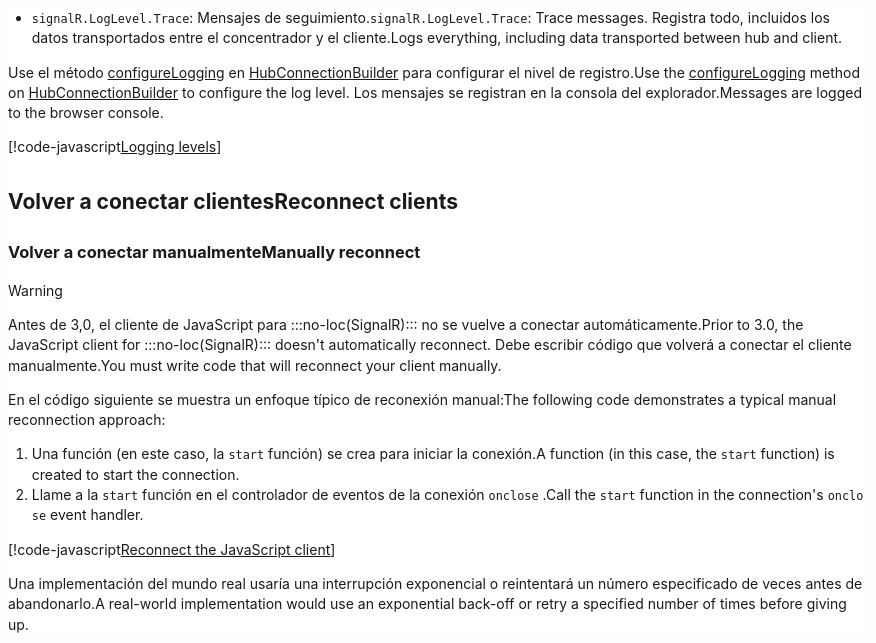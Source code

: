 * <span data-ttu-id="0c1ad-301">`signalR.LogLevel.Trace`: Mensajes de seguimiento.</span><span class="sxs-lookup"><span data-stu-id="0c1ad-301">`signalR.LogLevel.Trace`: Trace messages.</span></span> <span data-ttu-id="0c1ad-302">Registra todo, incluidos los datos transportados entre el concentrador y el cliente.</span><span class="sxs-lookup"><span data-stu-id="0c1ad-302">Logs everything, including data transported between hub and client.</span></span>

<span data-ttu-id="0c1ad-303">Use el método [configureLogging](/javascript/api/%40aspnet/signalr/hubconnectionbuilder#configurelogging) en [HubConnectionBuilder](/javascript/api/%40aspnet/signalr/hubconnectionbuilder) para configurar el nivel de registro.</span><span class="sxs-lookup"><span data-stu-id="0c1ad-303">Use the [configureLogging](/javascript/api/%40aspnet/signalr/hubconnectionbuilder#configurelogging) method on [HubConnectionBuilder](/javascript/api/%40aspnet/signalr/hubconnectionbuilder) to configure the log level.</span></span> <span data-ttu-id="0c1ad-304">Los mensajes se registran en la consola del explorador.</span><span class="sxs-lookup"><span data-stu-id="0c1ad-304">Messages are logged to the browser console.</span></span>

[!code-javascript[Logging levels](javascript-client/samples/2.x/:::no-loc(SignalR):::Chat/wwwroot/js/chat.js?range=9-12)]

## <a name="reconnect-clients"></a><span data-ttu-id="0c1ad-305">Volver a conectar clientes</span><span class="sxs-lookup"><span data-stu-id="0c1ad-305">Reconnect clients</span></span>

### <a name="manually-reconnect"></a><span data-ttu-id="0c1ad-306">Volver a conectar manualmente</span><span class="sxs-lookup"><span data-stu-id="0c1ad-306">Manually reconnect</span></span>

> [!WARNING]
> <span data-ttu-id="0c1ad-307">Antes de 3,0, el cliente de JavaScript para :::no-loc(SignalR)::: no se vuelve a conectar automáticamente.</span><span class="sxs-lookup"><span data-stu-id="0c1ad-307">Prior to 3.0, the JavaScript client for :::no-loc(SignalR)::: doesn't automatically reconnect.</span></span> <span data-ttu-id="0c1ad-308">Debe escribir código que volverá a conectar el cliente manualmente.</span><span class="sxs-lookup"><span data-stu-id="0c1ad-308">You must write code that will reconnect your client manually.</span></span>

<span data-ttu-id="0c1ad-309">En el código siguiente se muestra un enfoque típico de reconexión manual:</span><span class="sxs-lookup"><span data-stu-id="0c1ad-309">The following code demonstrates a typical manual reconnection approach:</span></span>

1. <span data-ttu-id="0c1ad-310">Una función (en este caso, la `start` función) se crea para iniciar la conexión.</span><span class="sxs-lookup"><span data-stu-id="0c1ad-310">A function (in this case, the `start` function) is created to start the connection.</span></span>
1. <span data-ttu-id="0c1ad-311">Llame a la `start` función en el controlador de eventos de la conexión `onclose` .</span><span class="sxs-lookup"><span data-stu-id="0c1ad-311">Call the `start` function in the connection's `onclose` event handler.</span></span>

[!code-javascript[Reconnect the JavaScript client](javascript-client/samples/2.x/:::no-loc(SignalR):::Chat/wwwroot/js/chat.js?range=28-40)]

<span data-ttu-id="0c1ad-312">Una implementación del mundo real usaría una interrupción exponencial o reintentará un número especificado de veces antes de abandonarlo.</span><span class="sxs-lookup"><span data-stu-id="0c1ad-312">A real-world implementation would use an exponential back-off or retry a specified number of times before giving up.</span></span>
